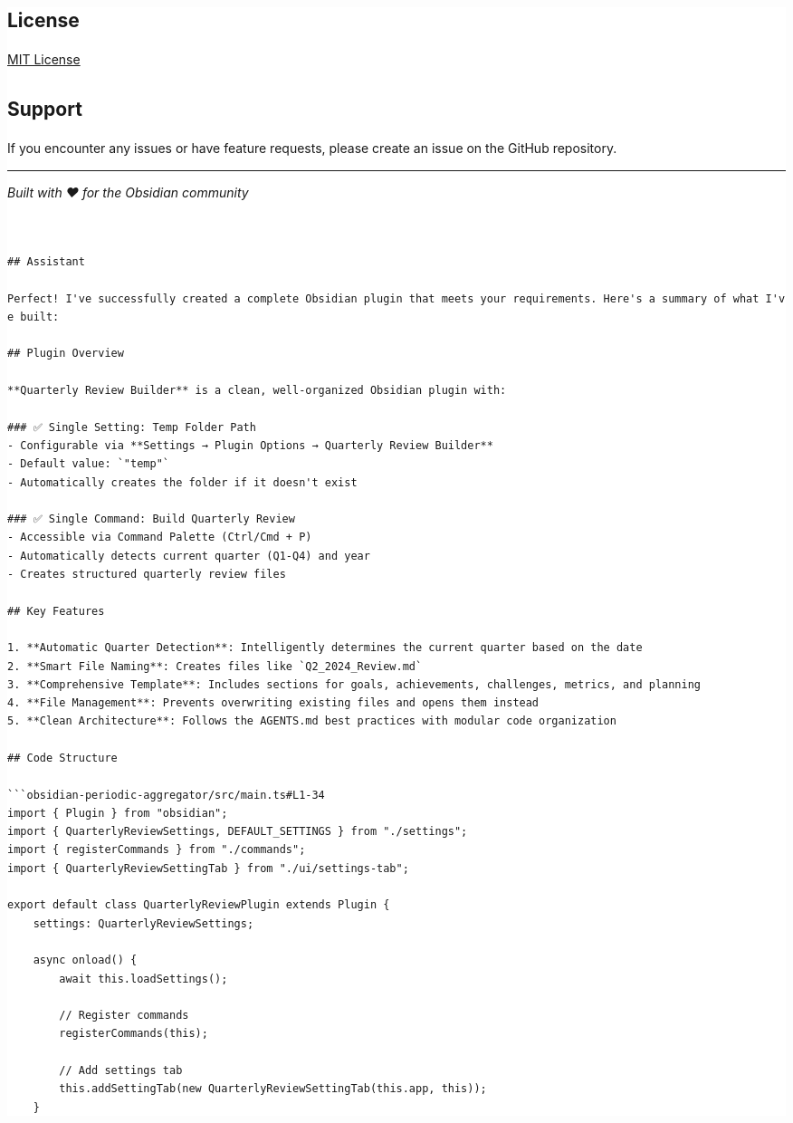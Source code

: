 ## License

[MIT License](LICENSE)

## Support

If you encounter any issues or have feature requests, please create an issue on the GitHub repository.

---

*Built with ❤️ for the Obsidian community*
```


## Assistant

Perfect! I've successfully created a complete Obsidian plugin that meets your requirements. Here's a summary of what I've built:

## Plugin Overview

**Quarterly Review Builder** is a clean, well-organized Obsidian plugin with:

### ✅ Single Setting: Temp Folder Path
- Configurable via **Settings → Plugin Options → Quarterly Review Builder**
- Default value: `"temp"`
- Automatically creates the folder if it doesn't exist

### ✅ Single Command: Build Quarterly Review
- Accessible via Command Palette (Ctrl/Cmd + P)
- Automatically detects current quarter (Q1-Q4) and year
- Creates structured quarterly review files

## Key Features

1. **Automatic Quarter Detection**: Intelligently determines the current quarter based on the date
2. **Smart File Naming**: Creates files like `Q2_2024_Review.md`
3. **Comprehensive Template**: Includes sections for goals, achievements, challenges, metrics, and planning
4. **File Management**: Prevents overwriting existing files and opens them instead
5. **Clean Architecture**: Follows the AGENTS.md best practices with modular code organization

## Code Structure

```obsidian-periodic-aggregator/src/main.ts#L1-34
import { Plugin } from "obsidian";
import { QuarterlyReviewSettings, DEFAULT_SETTINGS } from "./settings";
import { registerCommands } from "./commands";
import { QuarterlyReviewSettingTab } from "./ui/settings-tab";

export default class QuarterlyReviewPlugin extends Plugin {
	settings: QuarterlyReviewSettings;

	async onload() {
		await this.loadSettings();

		// Register commands
		registerCommands(this);

		// Add settings tab
		this.addSettingTab(new QuarterlyReviewSettingTab(this.app, this));
	}

```